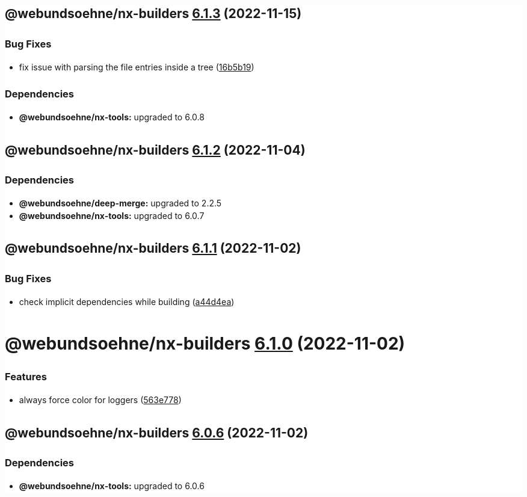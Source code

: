 ## @webundsoehne/nx-builders [6.1.3](https://gitlab.tailored-apps.com/bdsm/nx-skeleton/compare/@webundsoehne/nx-builders@6.1.2...@webundsoehne/nx-builders@6.1.3) (2022-11-15)

### Bug Fixes

- fix issue with parsing the file entries inside a tree ([16b5b19](https://gitlab.tailored-apps.com/bdsm/nx-skeleton/commit/16b5b19124643dea10f4eb2ecc718d50c957f7c4))

### Dependencies

- **@webundsoehne/nx-tools:** upgraded to 6.0.8

## @webundsoehne/nx-builders [6.1.2](https://gitlab.tailored-apps.com/bdsm/nx-skeleton/compare/@webundsoehne/nx-builders@6.1.1...@webundsoehne/nx-builders@6.1.2) (2022-11-04)

### Dependencies

- **@webundsoehne/deep-merge:** upgraded to 2.2.5
- **@webundsoehne/nx-tools:** upgraded to 6.0.7

## @webundsoehne/nx-builders [6.1.1](https://gitlab.tailored-apps.com/bdsm/nx-skeleton/compare/@webundsoehne/nx-builders@6.1.0...@webundsoehne/nx-builders@6.1.1) (2022-11-02)

### Bug Fixes

- check implicit dependencies while building ([a44d4ea](https://gitlab.tailored-apps.com/bdsm/nx-skeleton/commit/a44d4ea8c580ae7e4d65d82aed516074b0a739d0))

# @webundsoehne/nx-builders [6.1.0](https://gitlab.tailored-apps.com/bdsm/nx-skeleton/compare/@webundsoehne/nx-builders@6.0.6...@webundsoehne/nx-builders@6.1.0) (2022-11-02)

### Features

- always force color for loggers ([563e778](https://gitlab.tailored-apps.com/bdsm/nx-skeleton/commit/563e7786424e19fda36edd6fa2a693a4f964a18d))

## @webundsoehne/nx-builders [6.0.6](https://gitlab.tailored-apps.com/bdsm/nx-skeleton/compare/@webundsoehne/nx-builders@6.0.5...@webundsoehne/nx-builders@6.0.6) (2022-11-02)

### Dependencies

- **@webundsoehne/nx-tools:** upgraded to 6.0.6
